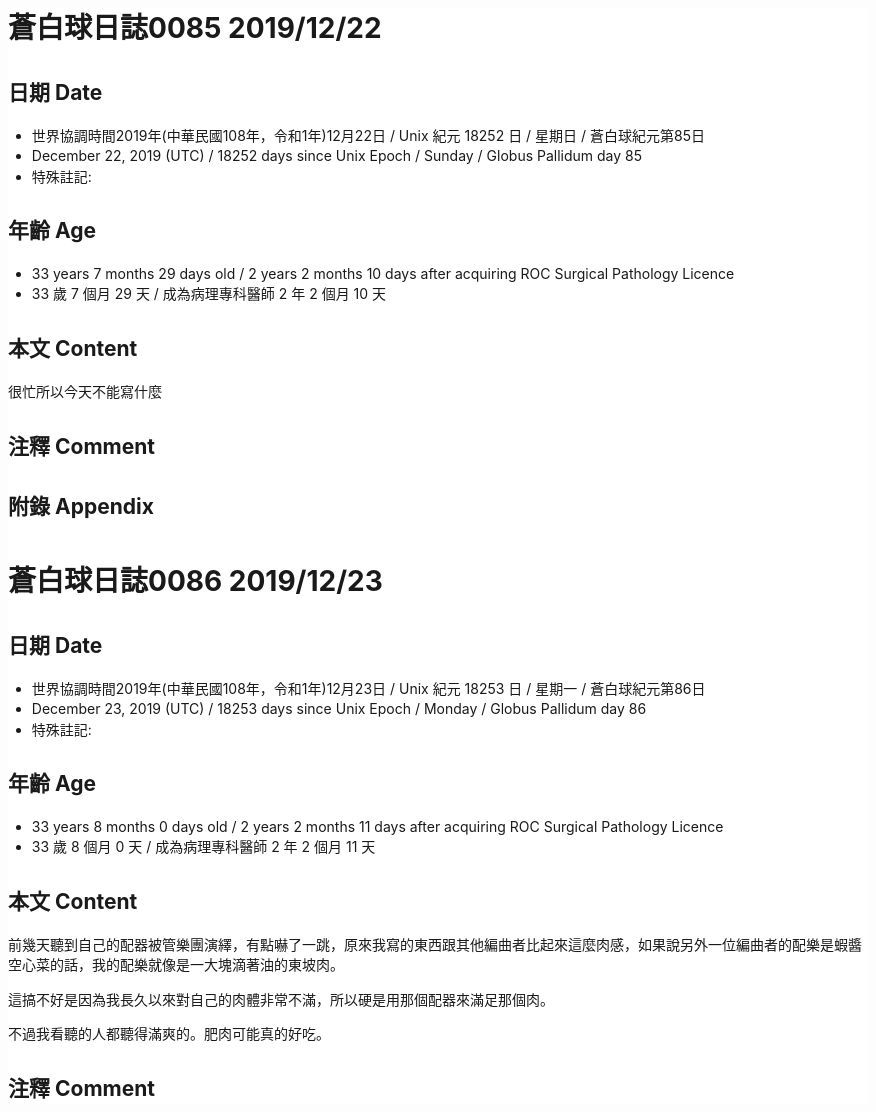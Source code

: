 

# 蒼白球日誌0085 2019/12/22 #

## 日期 Date ##

* 世界協調時間2019年(中華民國108年，令和1年)12月22日 / Unix 紀元 18252 日 / 星期日 / 蒼白球紀元第85日
* December 22, 2019 (UTC) / 18252 days since Unix Epoch / Sunday / Globus Pallidum day 85
* 特殊註記:

## 年齡 Age ##

* 33 years 7 months 29 days old / 2 years 2 months 10 days after acquiring ROC Surgical Pathology Licence
* 33 歲 7 個月 29 天 / 成為病理專科醫師 2 年 2 個月 10 天

## 本文 Content ##

很忙所以今天不能寫什麼

## 注釋 Comment ##

## 附錄 Appendix ##



# 蒼白球日誌0086 2019/12/23 #

## 日期 Date ##

* 世界協調時間2019年(中華民國108年，令和1年)12月23日 / Unix 紀元 18253 日 / 星期一 / 蒼白球紀元第86日
* December 23, 2019 (UTC) / 18253 days since Unix Epoch / Monday / Globus Pallidum day 86
* 特殊註記:

## 年齡 Age ##

* 33 years 8 months 0 days old / 2 years 2 months 11 days after acquiring ROC Surgical Pathology Licence
* 33 歲 8 個月 0 天 / 成為病理專科醫師 2 年 2 個月 11 天

## 本文 Content ##

前幾天聽到自己的配器被管樂團演繹，有點嚇了一跳，原來我寫的東西跟其他編曲者比起來這麼肉感，如果說另外一位編曲者的配樂是蝦醬空心菜的話，我的配樂就像是一大塊滴著油的東坡肉。

這搞不好是因為我長久以來對自己的肉體非常不滿，所以硬是用那個配器來滿足那個肉。

不過我看聽的人都聽得滿爽的。肥肉可能真的好吃。

## 注釋 Comment ##
